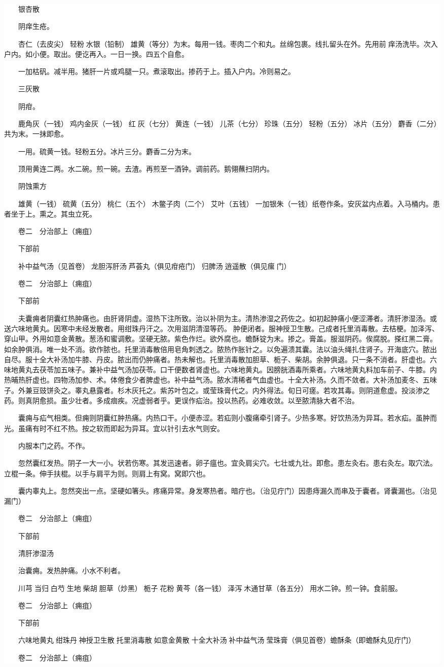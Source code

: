 
　　银杏散

　　阴痒生疮。

　　杏仁（去皮尖） 轻粉 水银（铅制） 雄黄（等分）为末。每用一钱。枣肉二个和丸。丝绵包裹。线扎留头在外。先用前 痒汤洗毕。次入户内。如小便。取出。便讫再入。一日一换。四五个自愈。

　　一加枯矾。减半用。猪肝一片或鸡腿一只。煮滚取出。掺药于上。插入户内。冷则易之。

　　三灰散

　　阴疳。

　　鹿角灰（一钱） 鸡内金灰（一钱） 红 灰（七分） 黄连（一钱） 儿茶（七分） 珍珠（五分） 轻粉（五分） 冰片（五分） 麝香（二分）共为末。一抹即愈。

　　一用。硫黄一钱。轻粉五分。冰片三分。麝香二分为末。

　　顶用黄连二两。水二碗。煎一碗。去渣。再煎至一酒钟。调前药。鹅翎蘸扫阴内。

　　阴蚀熏方

　　雄黄（一钱） 硫黄（五分） 桃仁（五个） 木鳖子肉（二个） 艾叶（五钱） 一加银朱（一钱）纸卷作条。安灰盆内点着。入马桶内。患者坐于上。熏之。其虫立死。

　　卷二　分治部上（痈疽）

　　下部前

　　补中益气汤（见首卷） 龙胆泻肝汤 芦荟丸（俱见疳疮门） 归脾汤 逍遥散（俱见瘰 门）

　　卷二　分治部上（痈疽）

　　下部前

　　夫囊痈者阴囊红热肿痛也。由肝肾阴虚。湿热下注所致。治以补阴为主。清热渗湿之药佐之。如初起肿痛小便涩滞者。清肝渗湿汤。或送六味地黄丸。因寒中未经发散者。用绀珠丹汗之。次用滋阴清湿等药。 肿便闭者。服神授卫生散。己成者托里消毒散。去桔梗。加泽泻、穿山甲。外用如意金黄散。葱汤和蜜调敷。坚硬无脓。紫色作烂。欲外腐也。蟾酥锭为末。掺之。膏盖。服滋阴药。俟腐脱。搽红黑二膏。如余肿俱消。唯一处不消。欲作脓也。托里消毒散倍用皂角刺透之。脓热作胀针之。以免遍溃其囊。法以油头绳扎住肾子。开海底穴。脓出自尽。服十全大补汤加牛膝、丹皮。脓出而仍肿痛者。热未解也。托里消毒散加胆草、栀子、柴胡。余肿俱退。只一条不消者。肝虚也。六味地黄丸去茯苓加五味子。兼补中益气汤加茯苓。口干便数者肾虚也。六味地黄丸。因膀胱酒毒所乘者。六味地黄丸料加车前子、牛膝。内热晡热肝虚也。四物汤加参、术。体倦食少者脾虚也。补中益气汤。脓水清稀者气血虚也。十全大补汤。久而不敛者。大补汤加麦冬、五味子。外兼豆豉饼灸之。睾丸悬露者。杉木灰托之。紫苏叶包之。或莹珠膏代之。内外得法。旬日可瘥。若攻其毒。则阴道愈虚。投淡渗之药。则真阴愈损。虽少壮者。多成痼疾。况虚弱者乎。更误作疝治。投以热药。必难收敛。以至脓清脉大者不治。

　　囊痈与疝气相类。但痈则阴囊红肿热痛。内热口干。小便赤涩。若疝则小腹痛牵引肾子。少热多寒。好饮热汤为异耳。若水疝。虽肿而光。虽痛有时不红不热。按之软而即起为异耳。宜以针引去水气则安。

　　内服本门之药。不作。

　　忽然囊红发热。阴子一大一小。状若伤寒。其发迅速者。卵子瘟也。宜灸肩尖穴。七壮或九壮。即愈。患左灸右。患右灸左。取穴法。立棍一条。伸手扶棍。以手与肩平为则。则肩上有窝。窝即穴也。

　　囊内睾丸上。忽然突出一点。坚硬如箸头。疼痛异常。身发寒热者。暗疔也。（治见疔门）因患痔漏久而串及于囊者。肾囊漏也。（治见漏门）

　　卷二　分治部上（痈疽）

　　下部前

　　清肝渗湿汤

　　治囊痈。发热肿痛。小水不利者。

　　川芎 当归 白芍 生地 柴胡 胆草（炒黑） 栀子 花粉 黄芩（各一钱） 泽泻 木通甘草（各五分） 用水二钟。煎一钟。食前服。

　　卷二　分治部上（痈疽）

　　下部前

　　六味地黄丸 绀珠丹 神授卫生散 托里消毒散 如意金黄散 十全大补汤 补中益气汤 莹珠膏（俱见首卷）蟾酥条（即蟾酥丸见疔门）

　　卷二　分治部上（痈疽）
